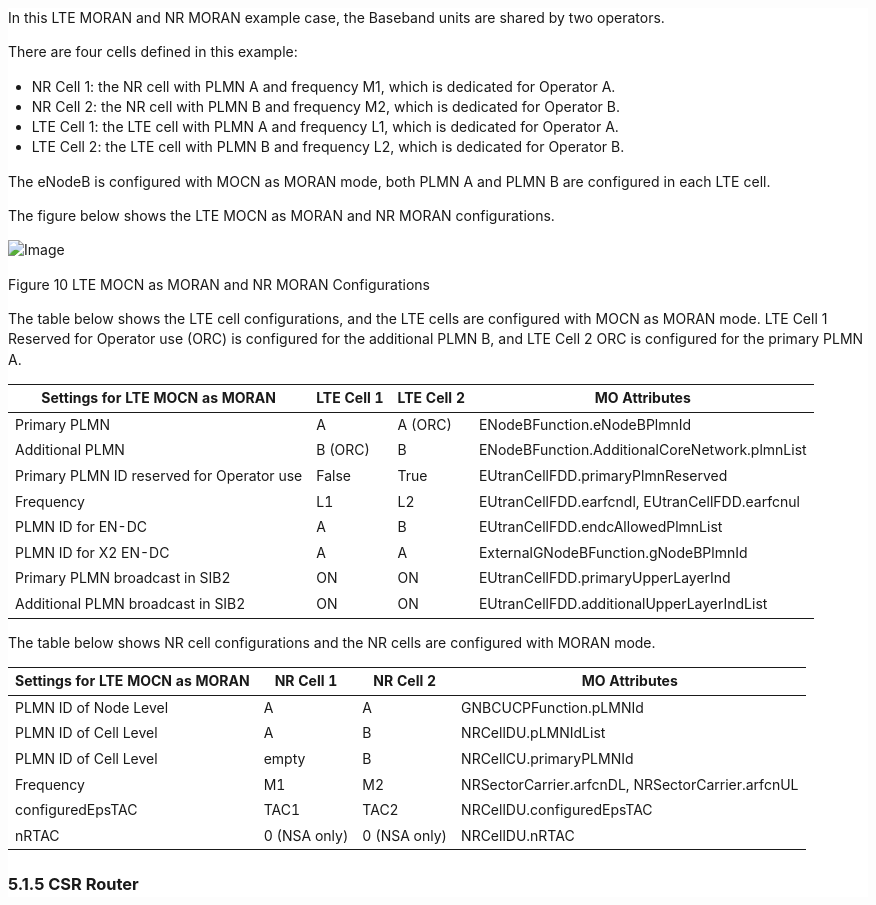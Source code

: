 In this LTE MORAN and NR MORAN example case, the Baseband units are shared by two operators.

There are four cells defined in this example:

- NR Cell 1: the NR cell with PLMN A and frequency M1, which is dedicated for Operator A.
- NR Cell 2: the NR cell with PLMN B and frequency M2, which is dedicated for Operator B.
- LTE Cell 1: the LTE cell with PLMN A and frequency L1, which is dedicated for Operator A.
- LTE Cell 2: the LTE cell with PLMN B and frequency L2, which is dedicated for Operator B.

The eNodeB is configured with MOCN as MORAN mode, both PLMN A and PLMN B are configured in each LTE cell.

The figure below shows the LTE MOCN as MORAN and NR MORAN configurations.

![Image](../images/369_22112-IPM10141_100Uen.U/additional_3_CP.png)

Figure 10   LTE MOCN as MORAN and NR MORAN Configurations

The table below shows the LTE cell configurations, and the LTE cells are configured with MOCN as MORAN mode. LTE Cell 1 Reserved for Operator use (ORC) is configured for the additional PLMN B, and LTE Cell 2 ORC is configured for the primary PLMN A.

| Settings for LTE MOCN as MORAN            | LTE Cell 1   | LTE Cell 2   | MO Attributes                                  |
|-------------------------------------------|--------------|--------------|------------------------------------------------|
| Primary PLMN                              | A            | A (ORC)      | ENodeBFunction.eNodeBPlmnId                    |
| Additional PLMN                           | B (ORC)      | B            | ENodeBFunction.AdditionalCoreNetwork.plmnList  |
| Primary PLMN ID reserved for Operator use | False        | True         | EUtranCellFDD.primaryPlmnReserved              |
| Frequency                                 | L1           | L2           | EUtranCellFDD.earfcndl, EUtranCellFDD.earfcnul |
| PLMN ID for EN-DC                         | A            | B            | EUtranCellFDD.endcAllowedPlmnList              |
| PLMN ID for X2 EN-DC                      | A            | A            | ExternalGNodeBFunction.gNodeBPlmnId            |
| Primary PLMN broadcast in SIB2            | ON           | ON           | EUtranCellFDD.primaryUpperLayerInd             |
| Additional PLMN broadcast in SIB2         | ON           | ON           | EUtranCellFDD.additionalUpperLayerIndList      |

The table below shows NR cell configurations and the NR cells are configured with MORAN mode.

| Settings for LTE MOCN as MORAN   | NR Cell 1    | NR Cell 2    | MO Attributes                                    |
|----------------------------------|--------------|--------------|--------------------------------------------------|
| PLMN ID of Node Level            | A            | A            | GNBCUCPFunction.pLMNId                           |
| PLMN ID of Cell Level            | A            | B            | NRCellDU.pLMNIdList                              |
| PLMN ID of Cell Level            | empty        | B            | NRCellCU.primaryPLMNId                           |
| Frequency                        | M1           | M2           | NRSectorCarrier.arfcnDL, NRSectorCarrier.arfcnUL |
| configuredEpsTAC                 | TAC1         | TAC2         | NRCellDU.configuredEpsTAC                        |
| nRTAC                            | 0 (NSA only) | 0 (NSA only) | NRCellDU.nRTAC                                   |

### 5.1.5 CSR Router
